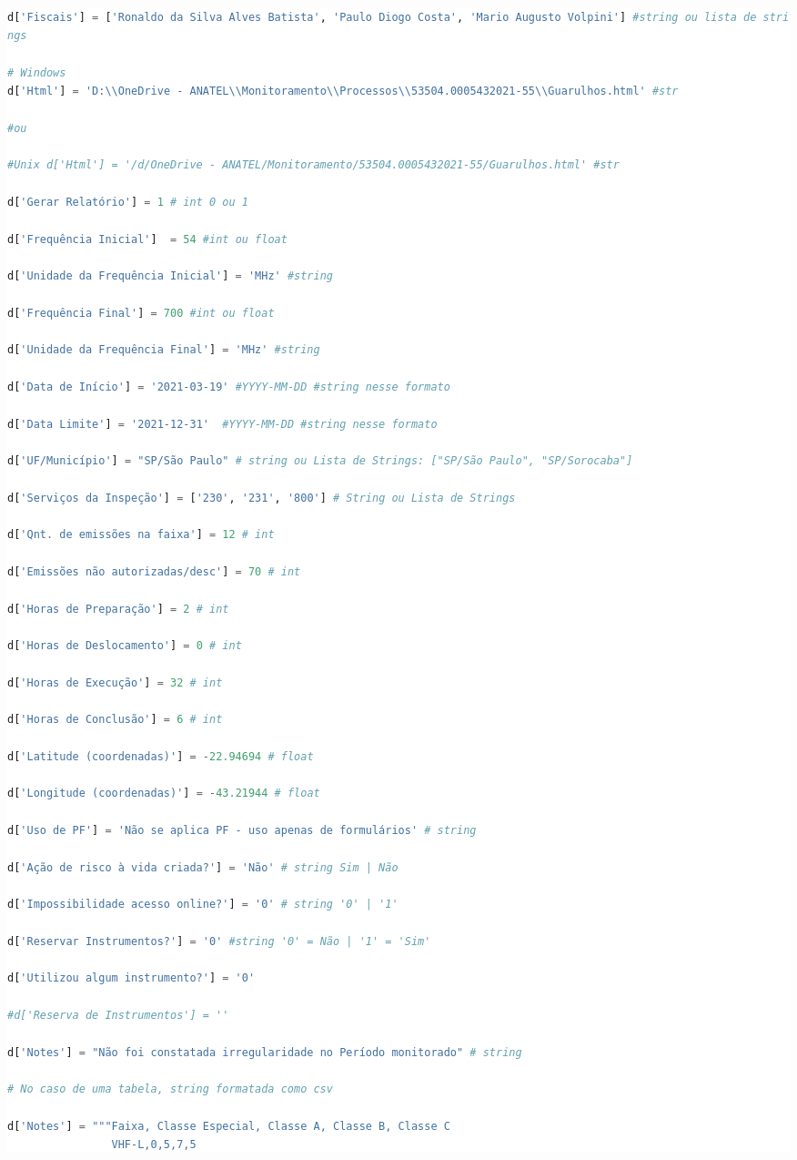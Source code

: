 ```python
d['Fiscais'] = ['Ronaldo da Silva Alves Batista', 'Paulo Diogo Costa', 'Mario Augusto Volpini'] #string ou lista de strings

# Windows
d['Html'] = 'D:\\OneDrive - ANATEL\\Monitoramento\\Processos\\53504.0005432021-55\\Guarulhos.html' #str

#ou 

#Unix d['Html'] = '/d/OneDrive - ANATEL/Monitoramento/53504.0005432021-55/Guarulhos.html' #str
            
d['Gerar Relatório'] = 1 # int 0 ou 1

d['Frequência Inicial']  = 54 #int ou float

d['Unidade da Frequência Inicial'] = 'MHz' #string

d['Frequência Final'] = 700 #int ou float

d['Unidade da Frequência Final'] = 'MHz' #string

d['Data de Início'] = '2021-03-19' #YYYY-MM-DD #string nesse formato

d['Data Limite'] = '2021-12-31'  #YYYY-MM-DD #string nesse formato

d['UF/Município'] = "SP/São Paulo" # string ou Lista de Strings: ["SP/São Paulo", "SP/Sorocaba"]

d['Serviços da Inspeção'] = ['230', '231', '800'] # String ou Lista de Strings

d['Qnt. de emissões na faixa'] = 12 # int

d['Emissões não autorizadas/desc'] = 70 # int

d['Horas de Preparação'] = 2 # int

d['Horas de Deslocamento'] = 0 # int

d['Horas de Execução'] = 32 # int

d['Horas de Conclusão'] = 6 # int

d['Latitude (coordenadas)'] = -22.94694 # float

d['Longitude (coordenadas)'] = -43.21944 # float

d['Uso de PF'] = 'Não se aplica PF - uso apenas de formulários' # string

d['Ação de risco à vida criada?'] = 'Não' # string Sim | Não

d['Impossibilidade acesso online?'] = '0' # string '0' | '1'

d['Reservar Instrumentos?'] = '0' #string '0' = Não | '1' = 'Sim'

d['Utilizou algum instrumento?'] = '0'

#d['Reserva de Instrumentos'] = '' 

d['Notes'] = "Não foi constatada irregularidade no Período monitorado" # string

# No caso de uma tabela, string formatada como csv

d['Notes'] = """Faixa, Classe Especial, Classe A, Classe B, Classe C
                VHF-L,0,5,7,5
```